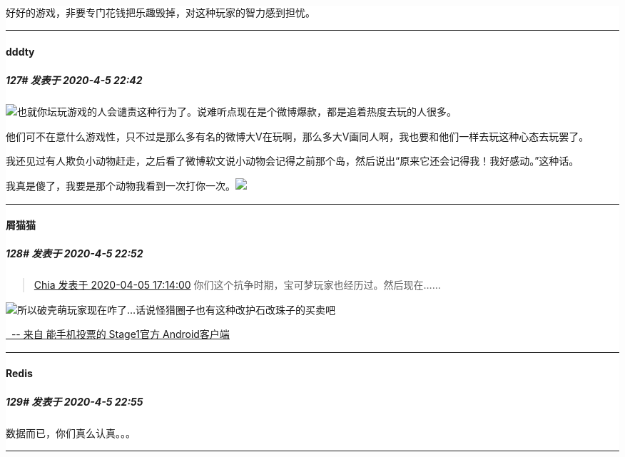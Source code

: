 


好好的游戏，非要专门花钱把乐趣毁掉，对这种玩家的智力感到担忧。







*****

####  dddty  
##### 127#       发表于 2020-4-5 22:42



<img src="https://static.saraba1st.com/image/smiley/face2017/002.png" referrerpolicy="no-referrer">也就你坛玩游戏的人会谴责这种行为了。说难听点现在是个微博爆款，都是追着热度去玩的人很多。

他们可不在意什么游戏性，只不过是那么多有名的微博大V在玩啊，那么多大V画同人啊，我也要和他们一样去玩这种心态去玩罢了。


 我还见过有人欺负小动物赶走，之后看了微博软文说小动物会记得之前那个岛，然后说出“原来它还会记得我！我好感动。”这种话。

我真是傻了，我要是那个动物我看到一次打你一次。<img src="https://static.saraba1st.com/image/smiley/face2017/166.png" referrerpolicy="no-referrer">







*****

####  屑猫猫  
##### 128#       发表于 2020-4-5 22:52



<blockquote><a href="httphttps://bbs.saraba1st.com/2b/forum.php?mod=redirect&amp;goto=findpost&amp;pid=46983664&amp;ptid=1922600" target="_blank">Chia 发表于 2020-04-05 17:14:00</a>
你们这个抗争时期，宝可梦玩家也经历过。然后现在……</blockquote><img src="https://static.saraba1st.com/image/smiley/face2017/001.png" referrerpolicy="no-referrer">所以破壳萌玩家现在咋了…话说怪猎圈子也有这种改护石改珠子的买卖吧

[  -- 来自 能手机投票的 Stage1官方 Android客户端](https://www.coolapk.com/apk/140634)







*****

####  Redis  
##### 129#       发表于 2020-4-5 22:55




数据而已，你们真么认真。。。







*****
